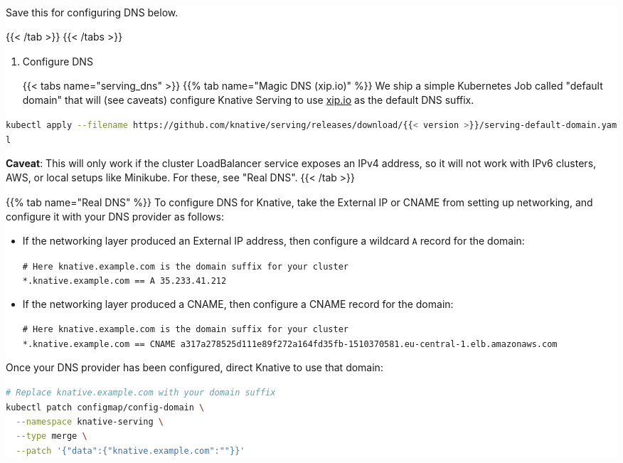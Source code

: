    Save this for configuring DNS below.

{{< /tab >}}
{{< /tabs >}}

1. Configure DNS

   
   {{< tabs name="serving_dns" >}}
{{% tab name="Magic DNS (xip.io)" %}}
We ship a simple Kubernetes Job called "default domain" that will (see caveats) configure Knative Serving to use <a href="http://xip.io">xip.io</a> as the default DNS suffix.

```bash
kubectl apply --filename https://github.com/knative/serving/releases/download/{{< version >}}/serving-default-domain.yaml
```

**Caveat**: This will only work if the cluster LoadBalancer service exposes an IPv4 address, so it will not work with IPv6 clusters, AWS, or local setups like Minikube.  For these, see "Real DNS".
{{< /tab >}}


{{% tab name="Real DNS" %}}
To configure DNS for Knative, take the External IP or CNAME from setting up networking, and configure it with your DNS provider as follows:

- If the networking layer produced an External IP address, then configure a wildcard `A` record for the domain:

    ```
    # Here knative.example.com is the domain suffix for your cluster
    *.knative.example.com == A 35.233.41.212
    ```

- If the networking layer produced a CNAME, then configure a CNAME record for the domain:

    ```
    # Here knative.example.com is the domain suffix for your cluster
    *.knative.example.com == CNAME a317a278525d111e89f272a164fd35fb-1510370581.eu-central-1.elb.amazonaws.com
    ```

Once your DNS provider has been configured, direct Knative to use that domain:

```bash
# Replace knative.example.com with your domain suffix
kubectl patch configmap/config-domain \
  --namespace knative-serving \
  --type merge \
  --patch '{"data":{"knative.example.com":""}}'
```
